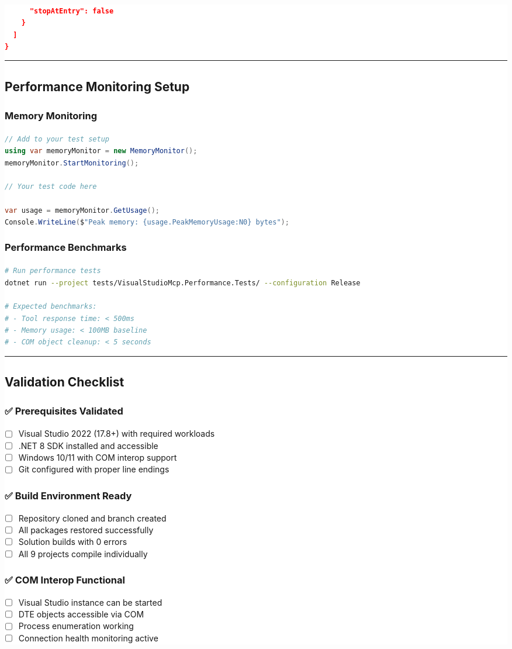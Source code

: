 ```json
      "stopAtEntry": false
    }
  ]
}
```

---

## Performance Monitoring Setup

### Memory Monitoring
```csharp
// Add to your test setup
using var memoryMonitor = new MemoryMonitor();
memoryMonitor.StartMonitoring();

// Your test code here

var usage = memoryMonitor.GetUsage();
Console.WriteLine($"Peak memory: {usage.PeakMemoryUsage:N0} bytes");
```

### Performance Benchmarks
```bash
# Run performance tests
dotnet run --project tests/VisualStudioMcp.Performance.Tests/ --configuration Release

# Expected benchmarks:
# - Tool response time: < 500ms
# - Memory usage: < 100MB baseline
# - COM object cleanup: < 5 seconds
```

---

## Validation Checklist

### ✅ Prerequisites Validated
- [ ] Visual Studio 2022 (17.8+) with required workloads
- [ ] .NET 8 SDK installed and accessible
- [ ] Windows 10/11 with COM interop support
- [ ] Git configured with proper line endings

### ✅ Build Environment Ready
- [ ] Repository cloned and branch created
- [ ] All packages restored successfully
- [ ] Solution builds with 0 errors
- [ ] All 9 projects compile individually

### ✅ COM Interop Functional
- [ ] Visual Studio instance can be started
- [ ] DTE objects accessible via COM
- [ ] Process enumeration working
- [ ] Connection health monitoring active
